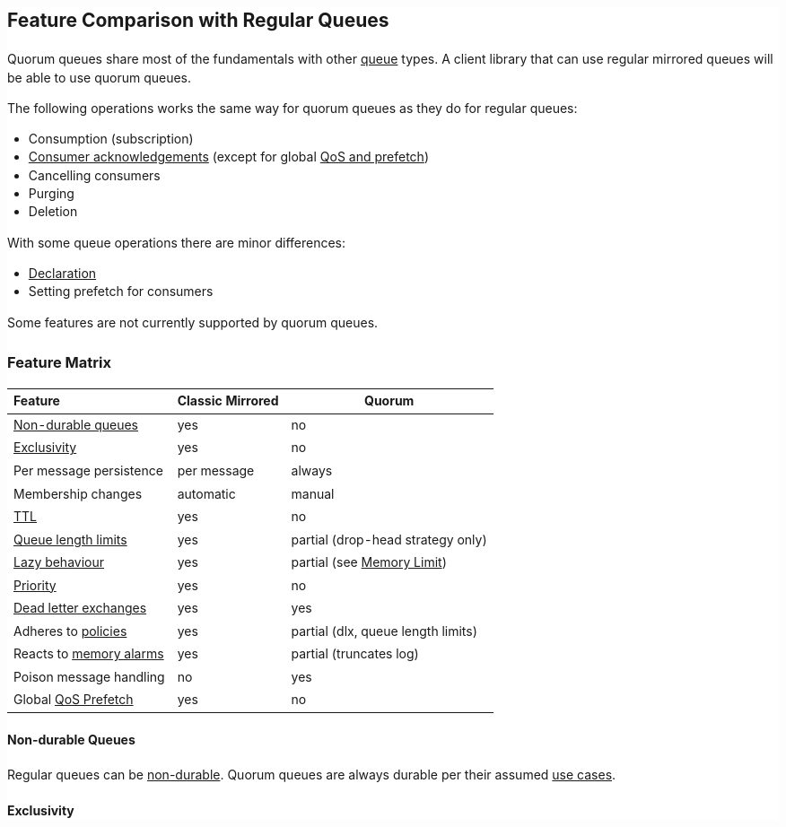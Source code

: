 
## Feature Comparison with Regular Queues

Quorum queues share most of the fundamentals with other [queue](/queues.html) types.
A client library that can use regular mirrored queues will be able to use quorum queues.

The following operations works the same way for quorum queues as they do for regular queues:

 * Consumption (subscription)
 * [Consumer acknowledgements](/confirms.html) (except for global [QoS and prefetch](#global-qos))
 * Cancelling consumers
 * Purging
 * Deletion

With some queue operations there are minor differences:

 * [Declaration](#declaring)
 * Setting prefetch for consumers

Some features are not currently supported by quorum queues.

### Feature Matrix

| Feature | Classic Mirrored | Quorum |
| :-------- | :------- | ------ |
| [Non-durable queues](/queues.html) | yes | no |
| [Exclusivity](/queues.html) | yes | no |
| Per message persistence | per message | always |
| Membership changes | automatic | manual  |
| [TTL](/ttl.html) | yes | no |
| [Queue length limits](/maxlength.html) | yes | partial (drop-head strategy only) |
| [Lazy behaviour](/lazy-queues.html) | yes | partial (see [Memory Limit](#memory-limit)) |
| [Priority](/queues.html) | yes | no |
| [Dead letter exchanges](/dlx.html) | yes | yes |
| Adheres to [policies](/parameters.html#policies) | yes | partial (dlx, queue length limits) |
| Reacts to [memory alarms](/alarms.html) | yes | partial (truncates log) |
| Poison message handling | no | yes |
| Global [QoS Prefetch](#global-qos) | yes | no |

#### Non-durable Queues

Regular queues can be [non-durable](/queues.html). Quorum queues are always durable per their
assumed [use cases](#use-cases).

#### Exclusivity
